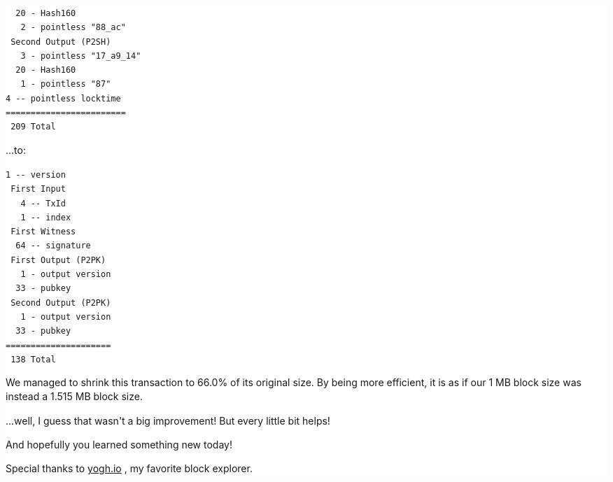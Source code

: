       20 - Hash160
       2 - pointless "88_ac"
     Second Output (P2SH)
       3 - pointless "17_a9_14"
      20 - Hash160
       1 - pointless "87"
    4 -- pointless locktime
    ========================
     209 Total 

...to:


    1 -- version
     First Input
       4 -- TxId
       1 -- index
     First Witness
      64 -- signature
     First Output (P2PK)
       1 - output version
      33 - pubkey
     Second Output (P2PK)
       1 - output version
      33 - pubkey
    =====================
     138 Total


We managed to shrink this transaction to 66.0% of its original size. By being more efficient, it is as if our 1 MB block size was instead a 1.515 MB block size.

...well, I guess that wasn't a big improvement! But every little bit helps!

And hopefully you learned something new today!

Special thanks to [yogh.io](https://yogh.io/) , my favorite block explorer.